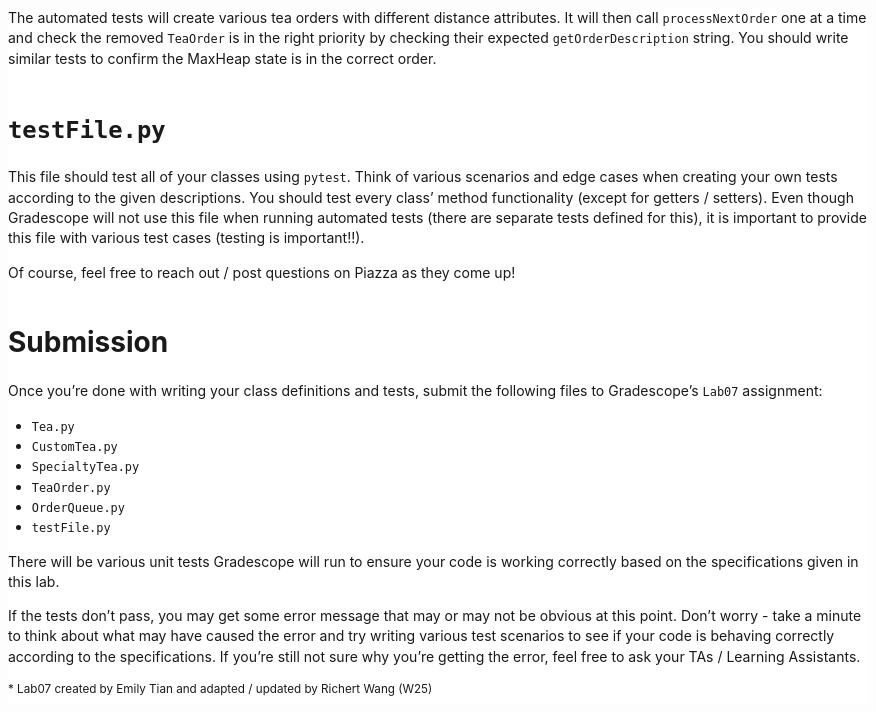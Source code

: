 The automated tests will create various tea orders with different distance attributes. It will then call `processNextOrder` one at a time and check the removed `TeaOrder` is in the right priority by checking their expected `getOrderDescription` string. You should write similar tests to confirm the MaxHeap state is in the correct order.

# `testFile.py`

This file should test all of your classes using `pytest`. Think of various scenarios and edge cases when creating your own tests according to the given descriptions. You should test every class’ method functionality (except for getters / setters). Even though Gradescope will not use this file when running automated tests (there are separate tests defined for this), it is important to provide this file with various test cases (testing is important!!).

Of course, feel free to reach out / post questions on Piazza as they come up!

# Submission

Once you’re done with writing your class definitions and tests, submit the following files to Gradescope’s `Lab07` assignment:
* `Tea.py`
* `CustomTea.py`
* `SpecialtyTea.py`
* `TeaOrder.py`
* `OrderQueue.py`
* `testFile.py`

There will be various unit tests Gradescope will run to ensure your code is working correctly based on the specifications given in this lab.

If the tests don’t pass, you may get some error message that may or may not be obvious at this point. Don’t worry - take a minute to think about what may have caused the error and try writing various test scenarios to see if your code is behaving correctly according to the specifications. If you’re still not sure why you’re getting the error, feel free to ask your TAs / Learning Assistants.

<sup>* Lab07 created by Emily Tian and adapted / updated by Richert Wang (W25)</sup>
